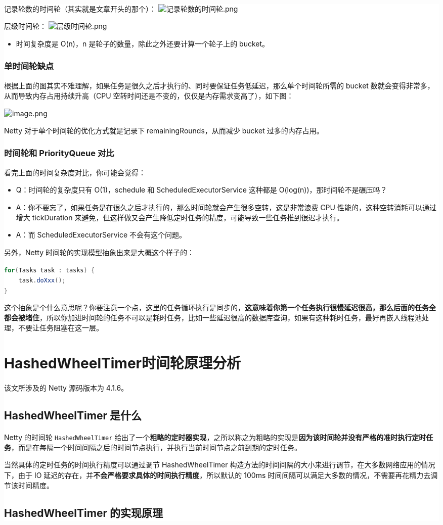 记录轮数的时间轮（其实就是文章开头的那个）：
![记录轮数的时间轮.png](https://linkeq.oss-cn-chengdu.aliyuncs.com/img/2022/01/26/image_1595757110003-0c60d7.png)

层级时间轮：
![层级时间轮.png](https://linkeq.oss-cn-chengdu.aliyuncs.com/img/2022/01/26/image_1595757328715-285da9.png)

- 时间复杂度是 O(n)，n 是轮子的数量，除此之外还要计算一个轮子上的 bucket。

### 单时间轮缺点

根据上面的图其实不难理解，如果任务是很久之后才执行的、同时要保证任务低延迟，那么单个时间轮所需的 bucket 数就会变得非常多，从而导致内存占用持续升高（CPU 空转时间还是不变的，仅仅是内存需求变高了），如下图：

![image.png](https://linkeq.oss-cn-chengdu.aliyuncs.com/img/2022/01/26/image_1595758329809-3f33b0.png)

Netty 对于单个时间轮的优化方式就是记录下 remainingRounds，从而减少 bucket 过多的内存占用。

### 时间轮和 PriorityQueue 对比

看完上面的时间复杂度对比，你可能会觉得：

- Q：时间轮的复杂度只有 O(1)，schedule 和 ScheduledExecutorService 这种都是 O(log(n))，那时间轮不是碾压吗？

- A：你不要忘了，如果任务是在很久之后才执行的，那么时间轮就会产生很多空转，这是非常浪费 CPU 性能的，这种空转消耗可以通过增大 tickDuration 来避免，但这样做又会产生降低定时任务的精度，可能导致一些任务推到很迟才执行。
- A：而 ScheduledExecutorService 不会有这个问题。

另外，Netty 时间轮的实现模型抽象出来是大概这个样子的：

```java
for(Tasks task : tasks) {
    task.doXxx();
}
```

这个抽象是个什么意思呢？你要注意一个点，这里的任务循环执行是同步的，**这意味着你第一个任务执行很慢延迟很高，那么后面的任务全都会被堵住**，所以你加进时间轮的任务不可以是耗时任务，比如一些延迟很高的数据库查询，如果有这种耗时任务，最好再嵌入线程池处理，不要让任务阻塞在这一层。



# HashedWheelTimer时间轮原理分析

该文所涉及的 Netty 源码版本为 4.1.6。

## HashedWheelTimer 是什么

Netty 的时间轮 `HashedWheelTimer` 给出了一个**粗略的定时器实现**，之所以称之为粗略的实现是**因为该时间轮并没有严格的准时执行定时任务**，而是在每隔一个时间间隔之后的时间节点执行，并执行当前时间节点之前到期的定时任务。

当然具体的定时任务的时间执行精度可以通过调节 HashedWheelTimer 构造方法的时间间隔的大小来进行调节，在大多数网络应用的情况下，由于 IO 延迟的存在，并**不会严格要求具体的时间执行精度**，所以默认的 100ms 时间间隔可以满足大多数的情况，不需要再花精力去调节该时间精度。

## HashedWheelTimer 的实现原理
